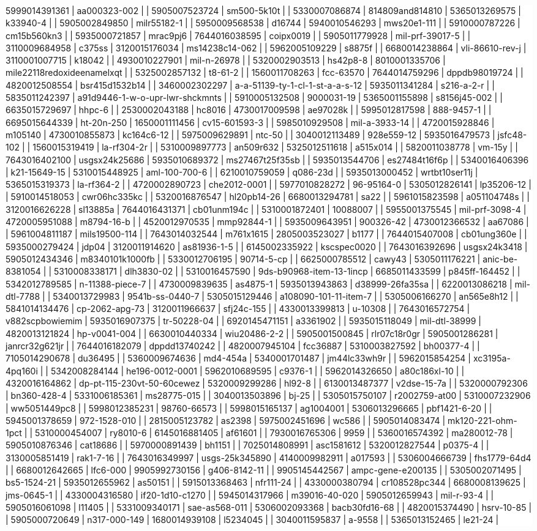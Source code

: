 5999014391361 | aa000323-002 |  | 5905007523724 | sm500-5k10t |  | 5330007086874 | 814809and814810 | 
5365013269575 | k33940-4 |  | 5905002849850 | milr55182-1 |  | 5950009568538 | d16744 | 
5940010546293 | mws20e1-111 |  | 5910000787226 | cm15b560kn3 |  | 5935000721857 | mrac9pj6 | 
7644016038595 | coipx0019 |  | 5905011779928 | mil-prf-39017-5 |  | 3110009684958 | c375ss | 
3120015176034 | ms14238c14-062 |  | 5962005109229 | s8875f |  | 6680014238864 | vli-86610-rev-j | 
3110001007715 | k18042 |  | 4930010227901 | mil-n-26978 |  | 5320002903513 | hs42p8-8 | 
8010001335706 | mile22118redoxideenamelxqt |  | 5325002857132 | t8-61-2 |  | 1560011708263 | fcc-63570 | 
7644014759296 | dppdb98019724 |  | 4820012508554 | bsr415d1532b14 |  | 3460002302297 | a-a-51139-ty-1-cl-1-st-a-a-s-12 | 
5935011341284 | s216-a-2-r |  | 5835011242397 | a91d9446-1-w-o-upr-lwr-shckmnts |  | 5910005132508 | 9000031-19 | 
5365001155898 | s8156j45-002 |  | 6635015729697 | hhpc-6 |  | 2530002043188 | hc8016 | 
4730017009598 | ae97028k |  | 5995012817598 | 888-9457-1 |  | 6695015644339 | ht-20n-250 | 
1650001111456 | cv15-601593-3 |  | 5985010929508 | mil-a-3933-14 |  | 4720015928846 | m105140 | 
4730010855873 | kc164c6-12 |  | 5975009629891 | ntc-50 |  | 3040012113489 | 928e559-12 | 
5935016479573 | jsfc48-102 |  | 1560015319419 | la-rf304-2r |  | 5310009897773 | an509r632 | 
5325012511618 | a515x014 |  | 5820011038778 | vm-15y |  | 7643016402100 | usgsx24k25686 | 
5935010689372 | ms27467t25f35sb |  | 5935013544706 | es27484t16f6p |  | 5340016406396 | k21-15649-15 | 
5310015448925 | aml-100-700-6 |  | 6210010759059 | q086-23d |  | 5935013000452 | wrtbt10ser11j | 
5365015319373 | la-rf364-2 |  | 4720002890723 | che2012-0001 |  | 5977010828272 | 96-95164-0 | 
5305012826141 | lp35206-12 |  | 5910014518053 | cwr06hc335kc |  | 5320016876547 | hl20pb14-26 | 
6680013294781 | sa22 |  | 5961015823598 | a051104748s |  | 3120016626228 | sl13885a | 
7644016431371 | cb01unm194c |  | 5310001872401 | 10088007 |  | 5955001375545 | mil-prf-3098-4 | 
4720005951088 | m8794-16-b |  | 4520012970535 | mmp92844-1 |  | 5935009643951 | 900326-42 | 
4730012366532 | aa67086 |  | 5961004811187 | mils19500-114 |  | 7643014032544 | m761x1615 | 
2805003523027 | b1177 |  | 7644015407008 | cb01ung360e |  | 5935000279424 | jdp04 | 
3120011914620 | as81936-1-5 |  | 6145002335922 | kscspec0020 |  | 7643016392696 | usgsx24k3418 | 
5905012434346 | m8340101k1000fb |  | 5330012706195 | 90714-5-cp |  | 6625000785512 | cawy43 | 
5305011176221 | anic-be-8381054 |  | 5310008338171 | dlh3830-02 |  | 5310016457590 | 9ds-b90968-item-13-1incp | 
6685011433599 | p845ff-164452 |  | 5342012789585 | n-11388-piece-7 |  | 4730009839635 | as4875-1 | 
5935013943863 | d38999-26fa35sa |  | 6220013086218 | mil-dtl-7788 |  | 5340013729983 | 9541b-ss-0440-7 | 
5305015129446 | a108090-101-11-item-7 |  | 5305006166270 | an565e8h12 |  | 5841014134476 | cp-2062-apg-73 | 
3120011966637 | sfj24c-155 |  | 4330013399813 | u-10308 |  | 7643016572754 | v882scpbowiemim | 
5935016907375 | tr-50228-04 |  | 6920145471151 | a3361902 |  | 5935015118049 | mil-dtl-38999 | 
4820013121824 | hp-v0041-004 |  | 6630010440334 | wiu20486-2-2 |  | 5905001500845 | rlr07c18r0gr | 
5905001286281 | janrcr32g621jr |  | 7644016182079 | dppdd13740242 |  | 4820007945104 | fcc36887 | 
5310003827592 | bh00377-4 |  | 7105014290678 | du36495 |  | 5360009674636 | md4-454a | 
5340001701487 | jm44lc33wh9r |  | 5962015854254 | xc3195a-4pq160i |  | 5342008284144 | he196-0012-0001 | 
5962010689595 | c9376-1 |  | 5962014326650 | a80c186xl-10 |  | 4320016164862 | dp-pt-115-230vt-50-60cewez | 
5320009299286 | hl92-8 |  | 6130013487377 | v2dse-15-7a |  | 5320000792306 | bn360-428-4 | 
5331006185361 | ms28775-015 |  | 3040013503896 | bj-25 |  | 5305015750107 | r2002759-at00 | 
5310007232906 | ww5051449pc8 |  | 5998012385231 | 98760-66573 |  | 5998015165137 | ag1004001 | 
5306013296665 | pbf1421-6-20 |  | 5945001378659 | 972-1528-010 |  | 2815005123782 | as2398 | 
5975002451696 | wc586 |  | 5905014083474 | mk120-221-ohm-1pct |  | 5310000454007 | ry8010-6 | 
6145016881405 | af61601 |  | 7930016765306 | 9959 |  | 5360016574392 | ma280012-78 | 
5905010876346 | cat18686 |  | 5970000891439 | bh1151 |  | 7025014808991 | asc1581612 | 
5320012827544 | p0375-4 |  | 3130005851419 | rak1-7-16 |  | 7643016349997 | usgs-25k345890 | 
4140009982911 | a017593 |  | 5306004666739 | fhs1779-64d4 |  | 6680012642665 | lfc6-000 | 
9905992730156 | g406-8142-11 |  | 9905145442567 | ampc-gene-e200135 |  | 5305002071495 | bs5-1524-21 | 
5935012655962 | as50151 |  | 5915013368463 | nfr111-24 |  | 4330000380794 | cr108528pc344 | 
6680008139625 | jms-0645-1 |  | 4330004316580 | if20-1d10-c1270 |  | 5945014317966 | m39016-40-020 | 
5905012659943 | mil-r-93-4 |  | 5905016061098 | l11405 |  | 5331009340171 | sae-as568-011 | 
5306002093368 | bacb30fd16-68 |  | 4820015374490 | hsrv-10-85 |  | 5905000720649 | n317-000-149 | 
1680014939108 | l5234045 |  | 3040011595837 | a-9558 |  | 5365013152465 | le21-24 | 